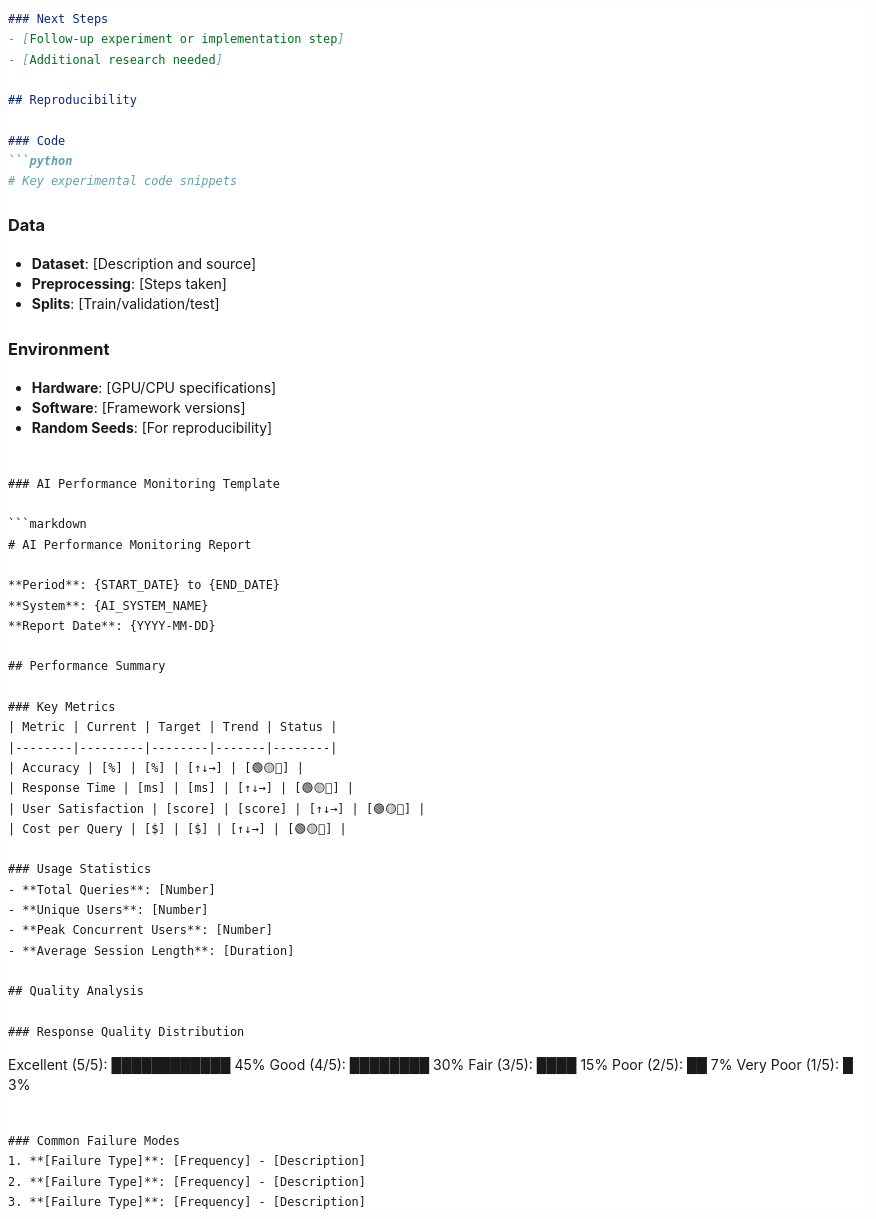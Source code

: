 ```markdown
### Next Steps
- [Follow-up experiment or implementation step]
- [Additional research needed]

## Reproducibility

### Code
```python
# Key experimental code snippets
```

### Data
- **Dataset**: [Description and source]
- **Preprocessing**: [Steps taken]
- **Splits**: [Train/validation/test]

### Environment
- **Hardware**: [GPU/CPU specifications]
- **Software**: [Framework versions]
- **Random Seeds**: [For reproducibility]
```

### AI Performance Monitoring Template

```markdown
# AI Performance Monitoring Report

**Period**: {START_DATE} to {END_DATE}
**System**: {AI_SYSTEM_NAME}
**Report Date**: {YYYY-MM-DD}

## Performance Summary

### Key Metrics
| Metric | Current | Target | Trend | Status |
|--------|---------|--------|-------|--------|
| Accuracy | [%] | [%] | [↑↓→] | [🟢🟡🔴] |
| Response Time | [ms] | [ms] | [↑↓→] | [🟢🟡🔴] |
| User Satisfaction | [score] | [score] | [↑↓→] | [🟢🟡🔴] |
| Cost per Query | [$] | [$] | [↑↓→] | [🟢🟡🔴] |

### Usage Statistics
- **Total Queries**: [Number]
- **Unique Users**: [Number]
- **Peak Concurrent Users**: [Number]
- **Average Session Length**: [Duration]

## Quality Analysis

### Response Quality Distribution
```
Excellent (5/5): ████████████ 45%
Good (4/5):      ████████ 30%
Fair (3/5):      ████ 15%
Poor (2/5):      ██ 7%
Very Poor (1/5): █ 3%
```

### Common Failure Modes
1. **[Failure Type]**: [Frequency] - [Description]
2. **[Failure Type]**: [Frequency] - [Description]
3. **[Failure Type]**: [Frequency] - [Description]

```
